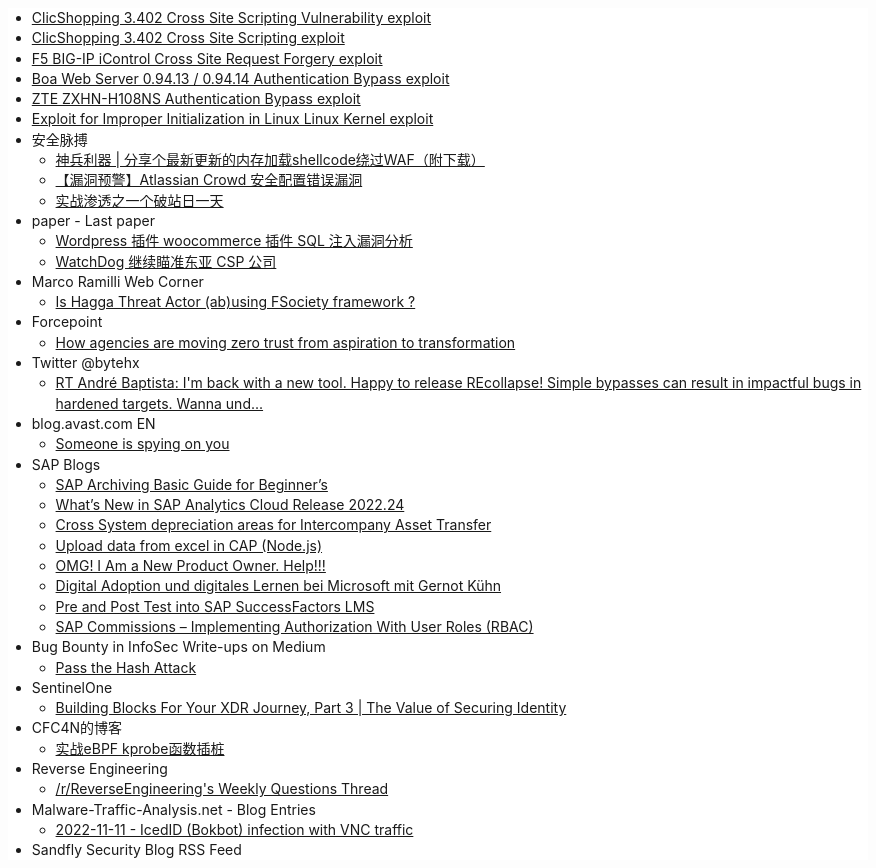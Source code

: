   - [ClicShopping 3.402 Cross Site Scripting Vulnerability exploit](https://sploitus.com/exploit?id=1337DAY-ID-38074&utm_source=rss&utm_medium=rss)
  - [ClicShopping 3.402 Cross Site Scripting exploit](https://sploitus.com/exploit?id=PACKETSTORM:169946&utm_source=rss&utm_medium=rss)
  - [F5 BIG-IP iControl Cross Site Request Forgery exploit](https://sploitus.com/exploit?id=PACKETSTORM:169967&utm_source=rss&utm_medium=rss)
  - [Boa Web Server 0.94.13 / 0.94.14 Authentication Bypass exploit](https://sploitus.com/exploit?id=PACKETSTORM:169962&utm_source=rss&utm_medium=rss)
  - [ZTE ZXHN-H108NS Authentication Bypass exploit](https://sploitus.com/exploit?id=PACKETSTORM:169958&utm_source=rss&utm_medium=rss)
  - [Exploit for Improper Initialization in Linux Linux Kernel exploit](https://sploitus.com/exploit?id=2B69E514-FCEA-5D49-B4E5-B3A16D280095&utm_source=rss&utm_medium=rss)
- 安全脉搏
  - [神兵利器 | 分享个最新更新的内存加载shellcode绕过WAF（附下载）](https://www.secpulse.com/archives/191885.html)
  - [【漏洞预警】Atlassian Crowd 安全配置错误漏洞](https://www.secpulse.com/archives/191788.html)
  - [实战渗透之一个破站日一天](https://www.secpulse.com/archives/191740.html)
- paper - Last paper
  - [Wordpress 插件 woocommerce 插件 SQL 注入漏洞分析](https://paper.seebug.org/2023/)
  - [WatchDog 继续瞄准东亚 CSP 公司](https://paper.seebug.org/2022/)
- Marco Ramilli Web Corner
  - [Is Hagga Threat Actor (ab)using FSociety framework ?](https://marcoramilli.com/2022/11/21/is-hagga-threat-actor-abusing-fsociety-framework/)
- Forcepoint
  - [How agencies are moving zero trust from aspiration to transformation](https://www.forcepoint.com/blog/insights/how-agencies-moving-toward-zero-trust)
- Twitter @bytehx
  - [RT André Baptista: I'm back with a new tool. Happy to release REcollapse! Simple bypasses can result in impactful bugs in hardened targets. Wanna und...](https://twitter.com/0xacb/status/1594650990677983232)
- blog.avast.com EN
  - [Someone is spying on you](https://blog.avast.com/someone-is-spying-on-you-avast)
- SAP Blogs
  - [SAP Archiving Basic Guide for Beginner’s](https://blogs.sap.com/2022/11/21/sap-archiving-basic-guide-for-beginners/)
  - [What’s New in SAP Analytics Cloud Release 2022.24](https://blogs.sap.com/2022/11/21/whats-new-in-sap-analytics-cloud-release-2022.24/)
  - [Cross System depreciation areas for Intercompany Asset Transfer](https://blogs.sap.com/2022/11/21/cross-system-depreciation-areas-for-intercompany-asset-transfer/)
  - [Upload data from excel in CAP (Node.js)](https://blogs.sap.com/2022/11/21/upload-data-from-excel-in-cap-node.js/)
  - [OMG! I Am a New Product Owner. Help!!!](https://blogs.sap.com/2022/11/21/omg-i-am-a-new-product-owner.-help/)
  - [Digital Adoption und digitales Lernen bei Microsoft mit Gernot Kühn](https://blogs.sap.com/2022/11/21/digital-adoption-und-digitales-lernen-bei-microsoft-mit-gernot-kuhn/)
  - [Pre and Post Test into SAP SuccessFactors LMS](https://blogs.sap.com/2022/11/21/pre-and-post-test-into-sap-successfactors-lms/)
  - [SAP Commissions – Implementing Authorization With User Roles (RBAC)](https://blogs.sap.com/2022/11/21/sap-commissions-implementing-authorization-with-user-roles-rbac/)
- Bug Bounty in InfoSec Write-ups on Medium
  - [Pass the Hash Attack](https://infosecwriteups.com/pass-the-hash-attack-ddf956cf9551?source=rss----7b722bfd1b8d--bug_bounty)
- SentinelOne
  - [Building Blocks For Your XDR Journey, Part 3 | The Value of Securing Identity](https://www.sentinelone.com/blog/building-blocks-for-your-xdr-journey-part-3-the-value-of-securing-identity/)
- CFC4N的博客
  - [实战eBPF kprobe函数插桩](https://www.cnxct.com/using-ebpf-kprobe-to-file-notify/)
- Reverse Engineering
  - [/r/ReverseEngineering's Weekly Questions Thread](https://www.reddit.com/r/ReverseEngineering/comments/z0t6oq/rreverseengineerings_weekly_questions_thread/)
- Malware-Traffic-Analysis.net - Blog Entries
  - [2022-11-11 - IcedID (Bokbot) infection with VNC traffic](https://www.malware-traffic-analysis.net/2022/11/11/index.html)
- Sandfly Security Blog RSS Feed